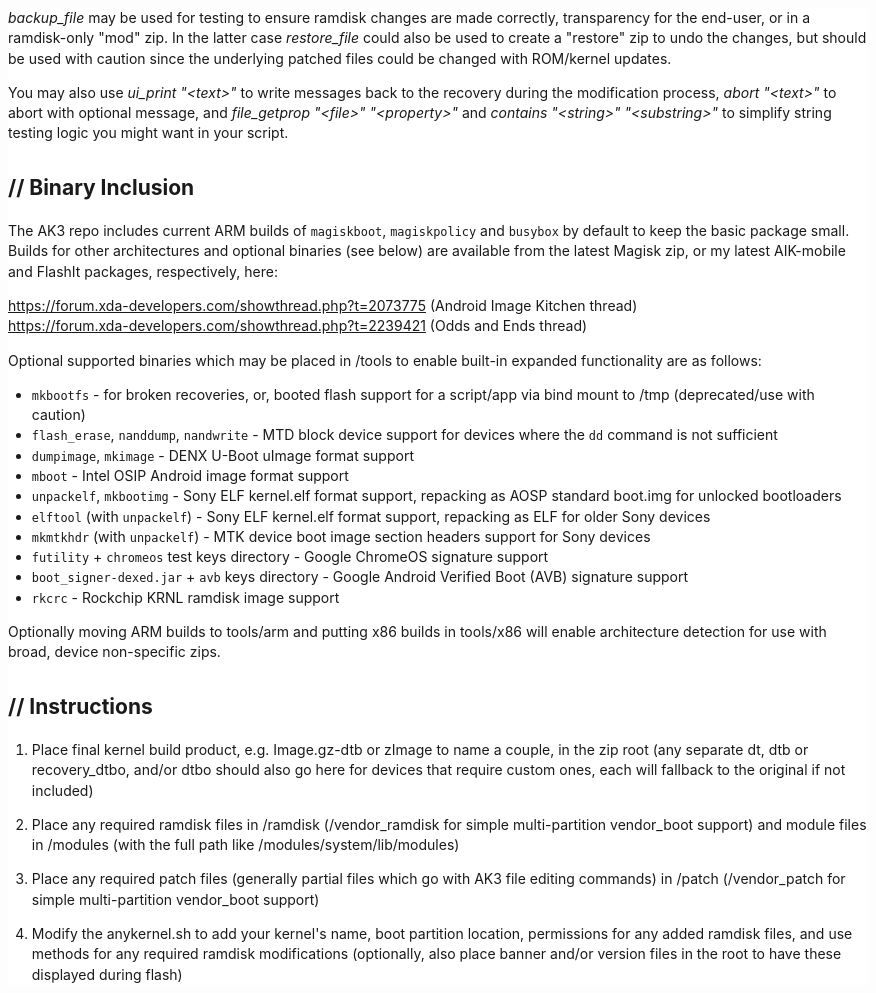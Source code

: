 _backup_file_ may be used for testing to ensure ramdisk changes are made correctly, transparency for the end-user, or in a ramdisk-only "mod" zip. In the latter case _restore_file_ could also be used to create a "restore" zip to undo the changes, but should be used with caution since the underlying patched files could be changed with ROM/kernel updates.

You may also use _ui_print "\<text\>"_ to write messages back to the recovery during the modification process, _abort "\<text>"_ to abort with optional message, and _file_getprop "\<file\>" "\<property\>"_ and _contains "\<string\>" "\<substring\>"_ to simplify string testing logic you might want in your script.

## // Binary Inclusion ##

The AK3 repo includes current ARM builds of `magiskboot`, `magiskpolicy` and `busybox` by default to keep the basic package small. Builds for other architectures and optional binaries (see below) are available from the latest Magisk zip, or my latest AIK-mobile and FlashIt packages, respectively, here:

https://forum.xda-developers.com/showthread.php?t=2073775 (Android Image Kitchen thread)  
https://forum.xda-developers.com/showthread.php?t=2239421 (Odds and Ends thread)

Optional supported binaries which may be placed in /tools to enable built-in expanded functionality are as follows:
* `mkbootfs` - for broken recoveries, or, booted flash support for a script/app via bind mount to /tmp (deprecated/use with caution)
* `flash_erase`, `nanddump`, `nandwrite` - MTD block device support for devices where the `dd` command is not sufficient
* `dumpimage`, `mkimage` - DENX U-Boot uImage format support
* `mboot` - Intel OSIP Android image format support
* `unpackelf`, `mkbootimg` - Sony ELF kernel.elf format support, repacking as AOSP standard boot.img for unlocked bootloaders
* `elftool` (with `unpackelf`) - Sony ELF kernel.elf format support, repacking as ELF for older Sony devices
* `mkmtkhdr` (with `unpackelf`) - MTK device boot image section headers support for Sony devices
* `futility` + `chromeos` test keys directory - Google ChromeOS signature support
* `boot_signer-dexed.jar` + `avb` keys directory - Google Android Verified Boot (AVB) signature support
* `rkcrc` - Rockchip KRNL ramdisk image support

Optionally moving ARM builds to tools/arm and putting x86 builds in tools/x86 will enable architecture detection for use with broad, device non-specific zips.

## // Instructions ##

1. Place final kernel build product, e.g. Image.gz-dtb or zImage to name a couple, in the zip root (any separate dt, dtb or recovery_dtbo, and/or dtbo should also go here for devices that require custom ones, each will fallback to the original if not included)

2. Place any required ramdisk files in /ramdisk (/vendor_ramdisk for simple multi-partition vendor_boot support) and module files in /modules (with the full path like /modules/system/lib/modules)

3. Place any required patch files (generally partial files which go with AK3 file editing commands) in /patch (/vendor_patch for simple multi-partition vendor_boot support)

4. Modify the anykernel.sh to add your kernel's name, boot partition location, permissions for any added ramdisk files, and use methods for any required ramdisk modifications (optionally, also place banner and/or version files in the root to have these displayed during flash)
